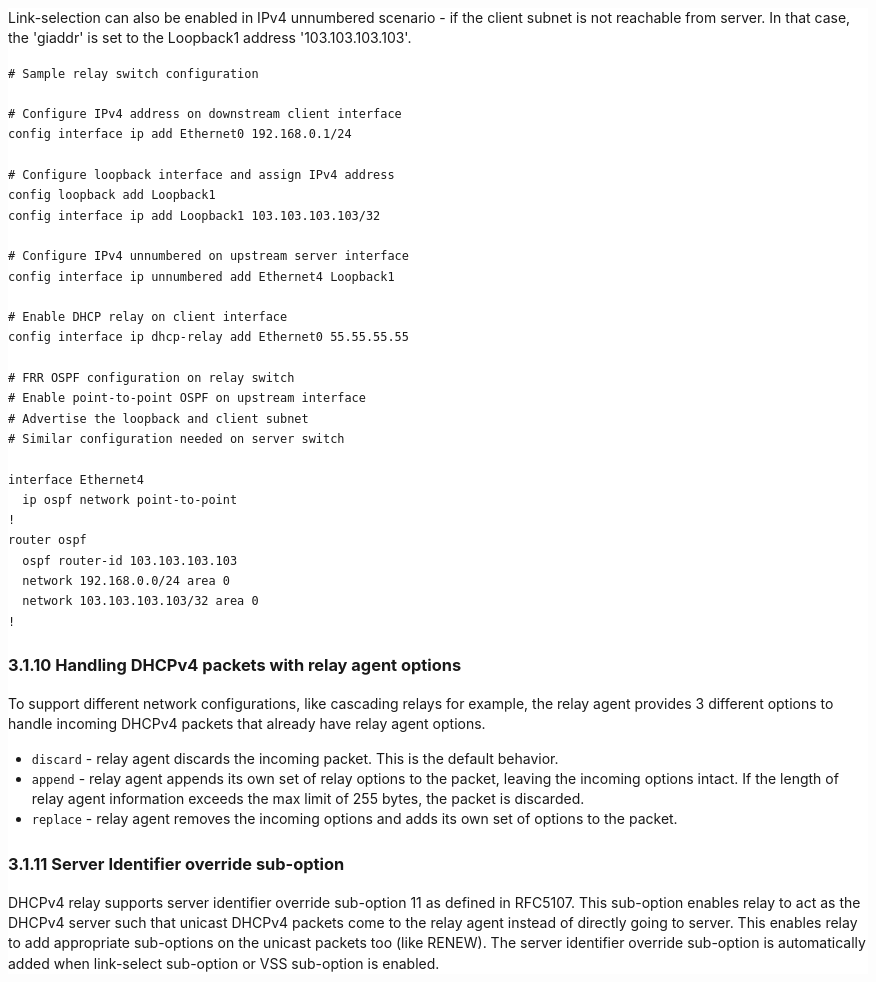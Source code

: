 Link-selection can also be enabled in IPv4 unnumbered scenario - if the client subnet is not reachable from server. In that case, the 'giaddr' is set to the Loopback1 address '103.103.103.103'.

```
# Sample relay switch configuration

# Configure IPv4 address on downstream client interface
config interface ip add Ethernet0 192.168.0.1/24

# Configure loopback interface and assign IPv4 address
config loopback add Loopback1
config interface ip add Loopback1 103.103.103.103/32

# Configure IPv4 unnumbered on upstream server interface
config interface ip unnumbered add Ethernet4 Loopback1

# Enable DHCP relay on client interface
config interface ip dhcp-relay add Ethernet0 55.55.55.55

# FRR OSPF configuration on relay switch
# Enable point-to-point OSPF on upstream interface
# Advertise the loopback and client subnet
# Similar configuration needed on server switch

interface Ethernet4
  ip ospf network point-to-point
!
router ospf
  ospf router-id 103.103.103.103
  network 192.168.0.0/24 area 0
  network 103.103.103.103/32 area 0
!
```

### 3.1.10 Handling DHCPv4 packets with relay agent options

To support different network configurations, like cascading relays for example, the relay agent provides 3 different options to handle incoming DHCPv4 packets that already have relay agent options. 

* `discard` - relay agent discards the incoming packet. This is the default behavior. 
* `append` - relay agent appends its own set of relay options to the packet, leaving the incoming options intact. If the length of relay agent information exceeds the max limit of 255 bytes, the packet is discarded.
* `replace` - relay agent removes the incoming options and adds its own set of options to the packet.

### 3.1.11 Server Identifier override sub-option

DHCPv4 relay supports server identifier override sub-option 11 as defined in RFC5107. This sub-option enables relay to act as the DHCPv4 server such that unicast DHCPv4 packets come to the relay agent instead of directly going to server. This enables relay to add appropriate sub-options on the unicast packets too (like RENEW). The server identifier override sub-option is automatically added when link-select sub-option or VSS sub-option is enabled. 
